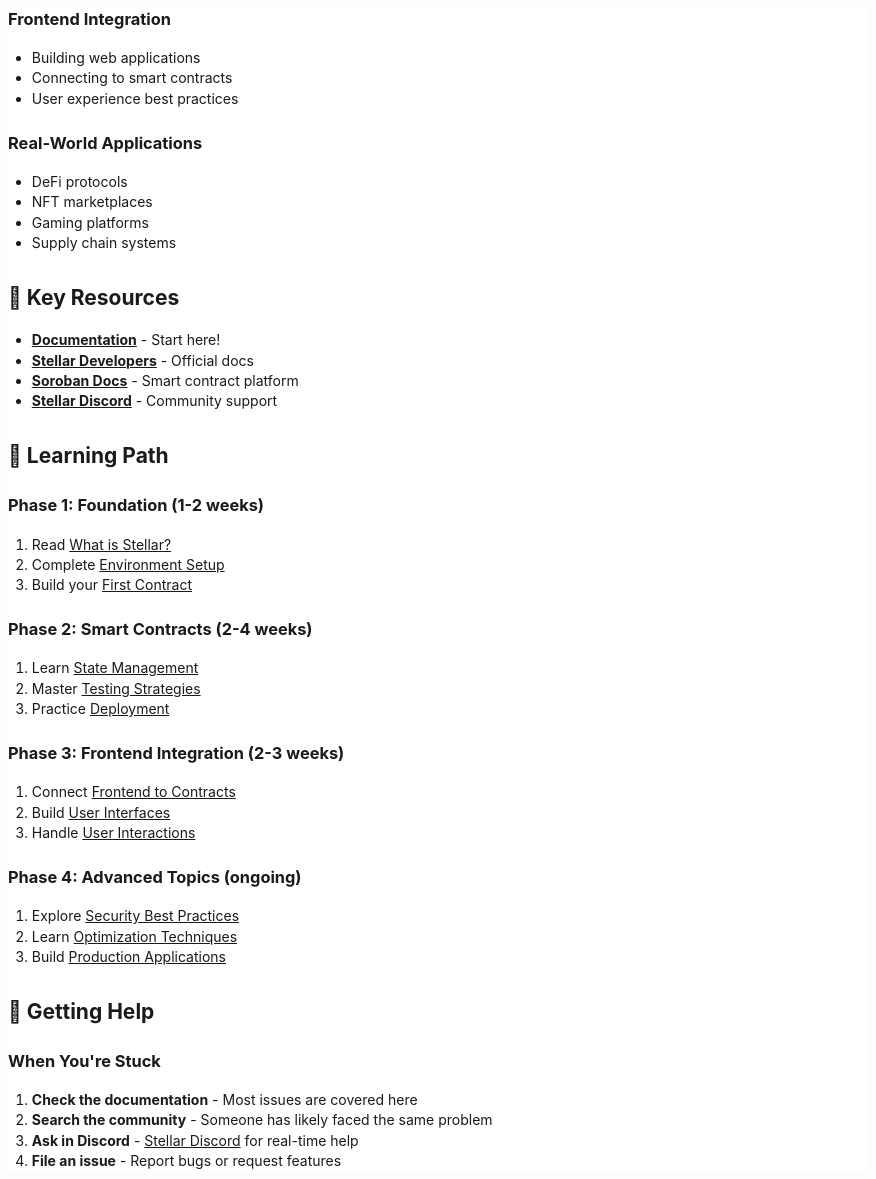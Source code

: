 ### **Frontend Integration**
- Building web applications
- Connecting to smart contracts
- User experience best practices

### **Real-World Applications**
- DeFi protocols
- NFT marketplaces
- Gaming platforms
- Supply chain systems

## 🔗 Key Resources

- **[Documentation](docs/README.md)** - Start here!
- **[Stellar Developers](https://developers.stellar.org/)** - Official docs
- **[Soroban Docs](https://soroban.stellar.org/docs)** - Smart contract platform
- **[Stellar Discord](https://discord.gg/stellar)** - Community support

## 🎯 Learning Path

### **Phase 1: Foundation (1-2 weeks)**
1. Read [What is Stellar?](docs/getting-started/what-is-stellar.md)
2. Complete [Environment Setup](docs/getting-started/environment-setup.md)
3. Build your [First Contract](docs/smart-contracts/your-first-contract.md)

### **Phase 2: Smart Contracts (2-4 weeks)**
1. Learn [State Management](docs/smart-contracts/contract-state.md)
2. Master [Testing Strategies](docs/smart-contracts/testing-contracts.md)
3. Practice [Deployment](docs/smart-contracts/deploying-contracts.md)

### **Phase 3: Frontend Integration (2-3 weeks)**
1. Connect [Frontend to Contracts](docs/frontend/connecting-to-contracts.md)
2. Build [User Interfaces](docs/frontend/building-frontend.md)
3. Handle [User Interactions](docs/frontend/user-interaction.md)

### **Phase 4: Advanced Topics (ongoing)**
1. Explore [Security Best Practices](docs/advanced/security-best-practices.md)
2. Learn [Optimization Techniques](docs/advanced/contract-optimization.md)
3. Build [Production Applications](docs/reference/network-config.md)

## 🚨 Getting Help

### **When You're Stuck**
1. **Check the documentation** - Most issues are covered here
2. **Search the community** - Someone has likely faced the same problem
3. **Ask in Discord** - [Stellar Discord](https://discord.gg/stellar) for real-time help
4. **File an issue** - Report bugs or request features
